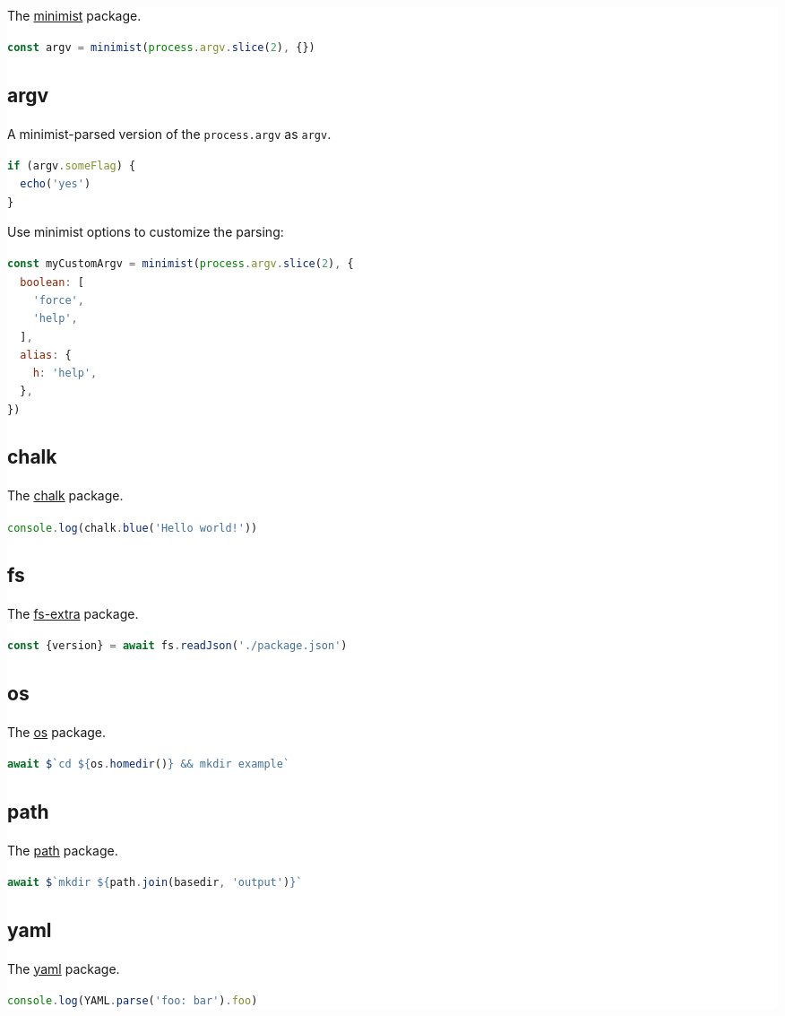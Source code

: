 The [minimist](https://www.npmjs.com/package/minimist) package.

```js
const argv = minimist(process.argv.slice(2), {})
```

## argv

A minimist-parsed version of the `process.argv` as `argv`.

```js
if (argv.someFlag) {
  echo('yes')
}
```

Use minimist options to customize the parsing:

```js
const myCustomArgv = minimist(process.argv.slice(2), {
  boolean: [
    'force',
    'help',
  ],
  alias: {
    h: 'help',
  },
})
```

## chalk

The [chalk](https://www.npmjs.com/package/chalk) package.

```js
console.log(chalk.blue('Hello world!'))
```

## fs

The [fs-extra](https://www.npmjs.com/package/fs-extra) package.

```js
const {version} = await fs.readJson('./package.json')
```

## os

The [os](https://nodejs.org/api/os.html) package.

```js
await $`cd ${os.homedir()} && mkdir example`
```

## path

The [path](https://nodejs.org/api/path.html) package.

```js
await $`mkdir ${path.join(basedir, 'output')}`
```

## yaml

The [yaml](https://www.npmjs.com/package/yaml) package.

```js
console.log(YAML.parse('foo: bar').foo)
```
